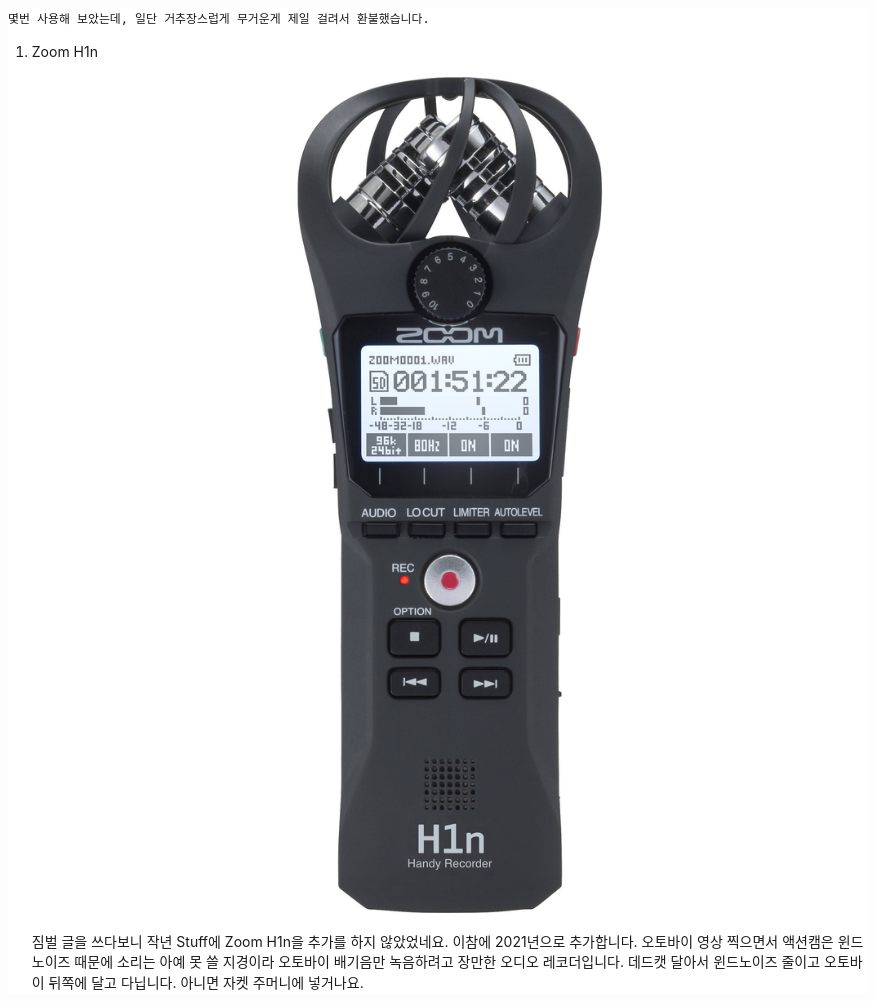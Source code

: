     몇번 사용해 보았는데, 일단 거추장스럽게 무거운게 제일 걸려서 환불했습니다.

1.  Zoom H1n

    ![](/media/blog/2021-stuff/zoom_h1n.jpg)

    짐벌 글을 쓰다보니 작년 Stuff에 Zoom H1n을 추가를 하지 않았었네요. 이참에
    2021년으로 추가합니다. 오토바이 영상 찍으면서 액션캠은 윈드노이즈 때문에
    소리는 아예 못 쓸 지경이라 오토바이 배기음만 녹음하려고 장만한 오디오
    레코더입니다. 데드캣 달아서 윈드노이즈 줄이고 오토바이 뒤쪽에 달고 다닙니다.
    아니면 자켓 주머니에 넣거나요.
